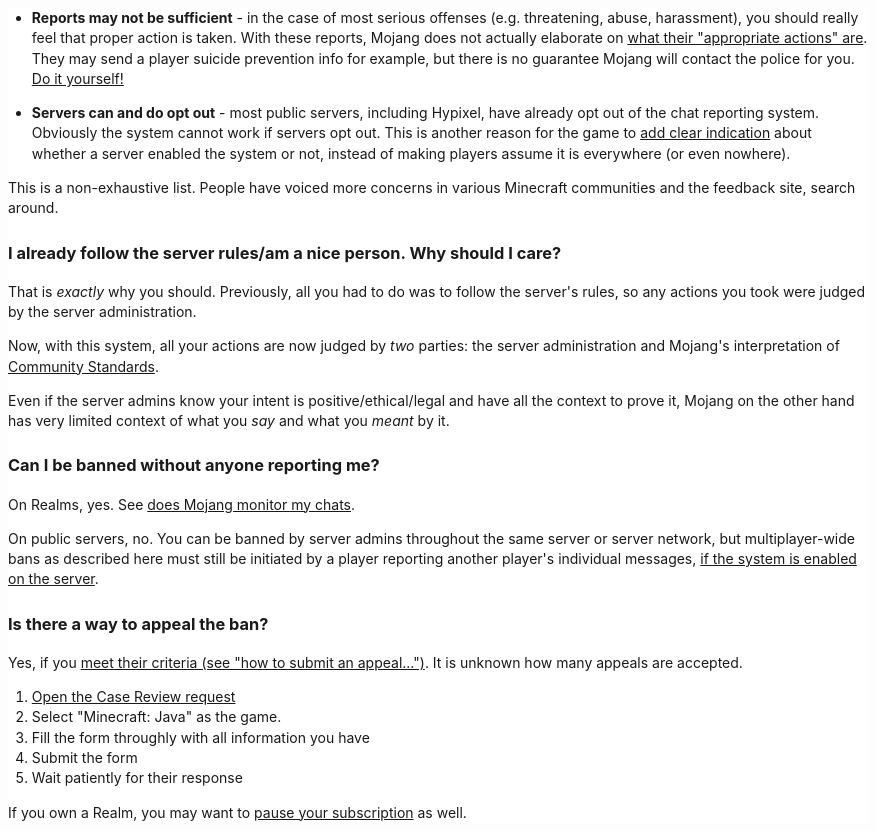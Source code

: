 * **Reports may not be sufficient** - in the case of most serious offenses (e.g. threatening, abuse, harassment), you should really feel that proper action is taken. With these reports, Mojang does not actually elaborate on [what their "appropriate actions" are](https://help.minecraft.net/hc/en-us/articles/7149823936781-Player-Reporting-in-Minecraft-Java-Edition#h_01GD13PG9R60SYNDV88FKFSHRH). They may send a player suicide prevention info for example, but there is no guarantee Mojang will contact the police for you. [Do it yourself!](#what-should-i-do-instead-when-someone-breaks-the-rules)

* **Servers can and do opt out** - most public servers, including Hypixel, have already opt out of the chat reporting system. Obviously the system cannot work if servers opt out. This is another reason for the game to [add clear indication](#what-does-this-modpack-do-for-me) about whether a server enabled the system or not, instead of making players assume it is everywhere (or even nowhere).

This is a non-exhaustive list. People have voiced more concerns in various Minecraft communities and the feedback site, search around.

### I already follow the server rules/am a nice person. Why should I care?

That is _exactly_ why you should. Previously, all you had to do was to follow the server's rules, so any actions you took were judged by the server administration.

Now, with this system, all your actions are now judged by _two_ parties: the server administration and Mojang's interpretation of [Community Standards](https://www.minecraft.net/en-us/community-standards).

Even if the server admins know your intent is positive/ethical/legal and have all the context to prove it, Mojang on the other hand has very limited context of what you _say_ and what you _meant_ by it.

### Can I be banned without anyone reporting me?

On Realms, yes. See [does Mojang monitor my chats](#does-mojang-monitor-my-chats).

On public servers, no. You can be banned by server admins throughout the same server or server network, but multiplayer-wide bans as described here must still be initiated by a player reporting another player's individual messages, [if the system is enabled on the server](#i-am-a-server-owner.-how-can-i-protect-my-users).

### Is there a way to appeal the ban?

Yes, if you [meet their criteria (see "how to submit an appeal...")](https://www.minecraft.net/en-us/community-standards#main-content:~:text=HOW%20TO%20SUBMIT%20AN%20APPEAL). It is unknown how many appeals are accepted.

1. [Open the Case Review request](https://help.minecraft.net/hc/en-us/requests/new?ticket_form_id=360003469452)
2. Select "Minecraft: Java" as the game.
3. Fill the form throughly with all information you have
4. Submit the form
5. Wait patiently for their response

If you own a Realm, you may want to [pause your subscription](https://help.minecraft.net/hc/en-us/articles/4410000696077-Minecraft-Java-Edition-Realms-Billing-Issues-FAQ#h_01FGCST20673JYZ76PB9BN4BNK) as well.
